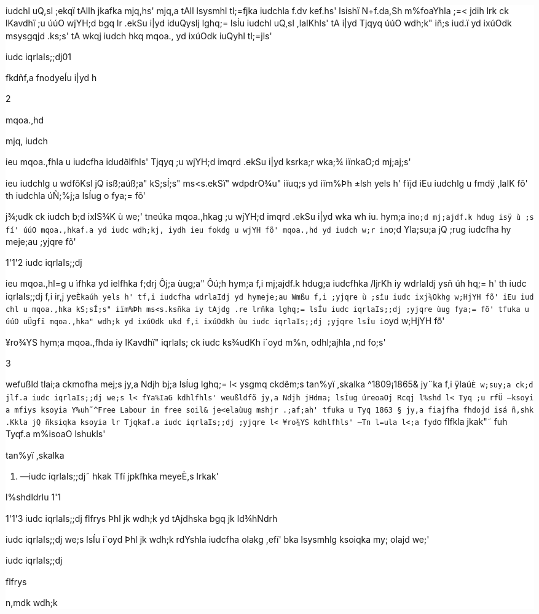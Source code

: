 iudchl uQ,sl ;ekqï tAllh jkafka mjq,hs' mjq,a tAll lsysmhl tl;=fjka iudchla f.dv kef.hs' lsishï N+f.da,Sh m%foaYhla ;=< jdih lrk ck lKavdhï ;u úúO wjYH;d bgq lr .ekSu i|yd iduQyslj lghq;= lsÍu iudchl uQ,sl ,laIKhls' tA i|yd Tjqyq úúO wdh;k" iñ;s iud.ï yd ixúOdk msysgqjd .ks;s' tA wkqj iudch hkq mqoa., yd ixúOdk iuQyhl tl;=jls'

iudc iqrlaIs;;dj01

fkdñf,a fnodyeÍu i|yd h

2

mqoa.,hd

mjq, iudch

ieu mqoa.,fhla u iudcfha idudðlfhls' Tjqyq ;u wjYH;d imqrd .ekSu i|yd ksrka;r wka;¾ iïnkaO;d mj;aj;s'

ieu iudchlg u wdfõKsl jQ isß;aúß;a" kS;sÍ;s" ms<s.ekSï" wdpdrO¾u" iïuq;s yd iïm%Þh ±lsh yels h' fïjd iEu iudchlg u fmdÿ ,laIK fõ' th iudchla úÑ;%j;a lsÍug o fya;= fõ'

j¾;udk ck iudch b;d ixlS¾K ù we;' tneúka mqoa.,hkag ;u wjYH;d imqrd .ekSu i|yd wka wh iu. hym;a in`o;d mj;ajdf.k hdug isÿ ù ;sfí' úúO mqoa.,hkaf.a yd iudc wdh;kj, iydh ieu fokdg u wjYH fõ' mqoa.,hd yd iudch w;r in`o;d Yla;su;a jQ ;rug iudcfha hy meje;au ;yjqre fõ'

1'1'2 iudc iqrlaIs;;dj

ieu mqoa.,hl=g u ìfhka yd ielfhka f;drj Ôj;a ùug;a" Ôú;h hym;a f,i mj;ajdf.k hdug;a iudcfhka /ljrKh iy wdrlaIdj ysñ úh hq;= h' th iudc iqrlaIs;;dj f,i ir,j ye`Èkaúh yels h' tf,i iudcfha wdrlaIdj yd hymeje;au Wmßu f,i ;yjqre ù ;sîu iudc ixj¾Okhg w;HjYH fõ' iEu iudchl u mqoa.,hka kS;sÍ;s" iïm%Þh ms<s.ksñka iy tAjdg .re lrñka lghq;= lsÍu iudc iqrlaIs;;dj ;yjqre ùug fya;= fõ' tfuka u úúO uÜgfï mqoa.,hka" wdh;k yd ixúOdk ukd f,i ixúOdkh ùu iudc iqrlaIs;;dj ;yjqre lsÍu i`oyd w;HjYH fõ'

¥ro¾YS hym;a mqoa.,fhda iy lKavdhï" iqrlaIs; ck iudc ks¾udKh i`oyd m%n, odhl;ajhla ,nd fo;s'

3

wefußld tlai;a ckmofha mej;s jy,a Ndjh bj;a lsÍug lghq;= l< ysgmq ckdêm;s tan%yï ,skalka ^1809¡1865& jy¨ka f,i ÿlaú`È w;suy;a ck;djlf.a iudc iqrlaIs;;dj we;s l< fYa%IaG kdhlfhls' weußldfõ jy,a Ndjh jHdma; lsÍug úreoaOj Rcqj l%shd l< Tyq ;u rfÜ —ksoyia mfiys ksoyia Y%uh˜^Free Labour in free soil& je<elaùug mshjr .;af;ah' tfuka u Tyq 1863 § jy,a fiajfha fhdojd isá ñ,shk .Kkla jQ ñksiqka ksoyia lr Tjqkaf.a iudc iqrlaIs;;dj ;yjqre l< ¥ro¾YS kdhlfhls' —Tn l=ula l<;a fyd`o flfkla jkak"˜ fuh Tyqf.a m%isoaO lshukls'

tan%yï ,skalka

1. —iudc iqrlaIs;;dj˜ hkak Tfí jpkfhka meyeÈ,s lrkak'

l%shdldrlu 1'1

1'1'3 iudc iqrlaIs;;dj flfrys Þhl jk wdh;k yd tAjdhska bgq jk ld¾hNdrh

iudc iqrlaIs;;dj we;s lsÍu i`oyd Þhl jk wdh;k rdYshla iudcfha olakg ,efí' bka lsysmhlg ksoiqka my; olajd we;'

iudc iqrlaIs;;dj

flfrys

n,mdk wdh;k
